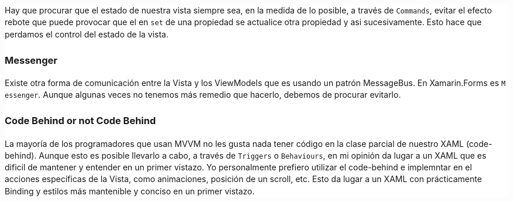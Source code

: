 Hay que procurar que el estado de nuestra vista siempre sea, en la medida de lo posible, a través de `Commands`, evitar el efecto rebote que puede provocar que el en `set` de una propiedad se actualice otra propiedad y asi sucesivamente. Esto hace que perdamos el control del estado de la vista.

### Messenger

Existe otra forma de comunicación entre la Vista y los ViewModels que es usando un patrón MessageBus. En Xamarin.Forms es `Messenger`. Aunque algunas veces no tenemos más remedio que hacerlo, debemos de procurar evitarlo.

### Code Behind or not Code Behind

La mayoría de los programadores que usan MVVM no les gusta nada tener código en la clase parcial de nuestro XAML (code-behind). Aunque esto es posible llevarlo a cabo, a través de `Triggers` o `Behaviours`, en mi opinión da lugar a un XAML que es dificil de mantener y entender en un primer vistazo. Yo personalmente prefiero utilizar el code-behind e implemntar en el acciones específicas de la Vista, como animaciones, posición de un scroll, etc. Esto da lugar a un XAML con prácticamente Binding y estilos más mantenible y conciso en un primer vistazo.